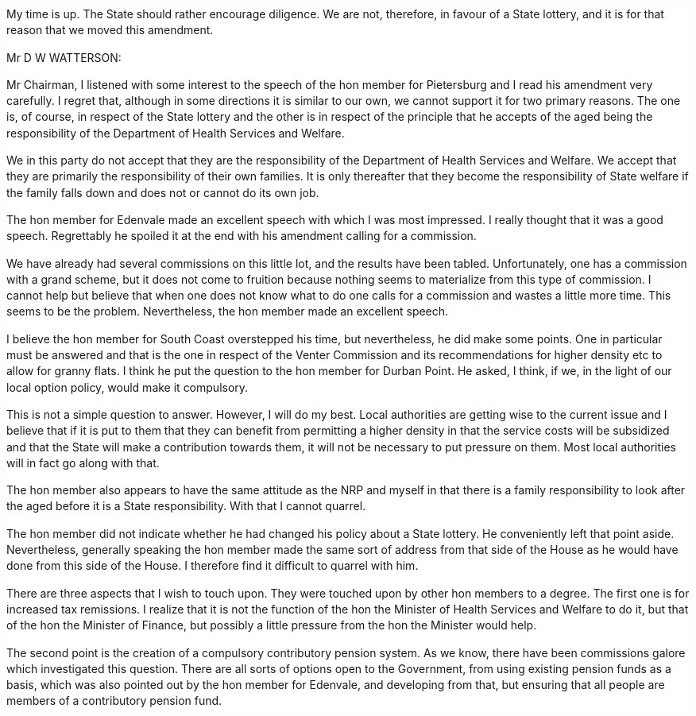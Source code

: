 <p>My time is up. The State should rather encourage diligence. We are not, therefore, in favour of a State lottery, and it is for that reason that we moved this amendment.</p>

</speech>

<speech by="#watterson">

<from>Mr <person refersTo="hansard_za">D W WATTERSON</person>:</from>

<p>Mr Chairman, I listened with some interest to the speech of the hon member for Pietersburg and I read his amendment very carefully. I regret that, although in some directions it is similar to our own, we cannot support it for two primary reasons. The one is, of course, in respect of the State lottery and the other is in respect of the principle that he accepts of the aged being the responsibility of the Department of Health Services and Welfare.</p>

<p>We in this party do not accept that they are the responsibility of the Department of Health Services and Welfare. We accept that they are primarily the responsibility of their own families. It is only thereafter that they become the responsibility of State welfare if the family falls down and does not or cannot do its own job.</p>

<p>The hon member for Edenvale made an excellent speech with which I was most impressed. I really thought that it was a good speech. Regrettably he spoiled it at the end with his amendment calling for a commission.</p>

<p>We have already had several commissions on this little lot, and the results have been tabled. Unfortunately, one has a commission with a grand scheme, but it does not come to fruition because nothing seems to materialize from this type of commission. I cannot help but believe that when one does not know what to do one calls for a commission and wastes a little more time. This seems to be the problem. Nevertheless, the hon member made an excellent speech.</p>

<p>I believe the hon member for South Coast overstepped his time, but nevertheless, he did make some points. One in particular must be answered and that is the one in respect of the Venter Commission and its recommendations for higher density etc to allow for granny flats. I think he put the question to the hon member for Durban Point. He asked, I think, if we, in the light of our local option policy, would make it compulsory.</p>

<p>This is not a simple question to answer. However, I will do my best. Local authorities are getting wise to the current issue and I believe that if it is put to them that they can benefit from permitting a higher density in that the service costs will be subsidized and that the State will make a contribution towards them, it will not be necessary to put pressure on them. Most local authorities will in fact go along with that.</p>

<p>The hon member also appears to have the same attitude as the NRP and myself in that there is a family responsibility to look after the aged before it is a State responsibility. With that I cannot quarrel.</p>

<p>The hon member did not indicate whether he had changed his policy about a State lottery. He conveniently left that point aside. Nevertheless, generally speaking the hon member made the same sort of address from that side of the House as he would have done from this side of the House. I therefore find it difficult to quarrel with him.</p>

<p>There are three aspects that I wish to touch upon. They were touched upon by other hon members to a degree. The first one is for increased tax remissions. I realize that it is not the function of the hon the Minister of Health Services and Welfare to do it, but that of the hon the Minister of Finance, but possibly a little pressure from the hon the Minister would help.</p>

<p>The second point is the creation of a compulsory contributory pension system. As we know, there have been commissions galore which investigated this question. There are all sorts of options open to the Government, from using existing pension funds as a basis, which was also pointed out by the hon member for Edenvale, and developing from that, but ensuring that all people are members of a contributory pension fund.</p>

